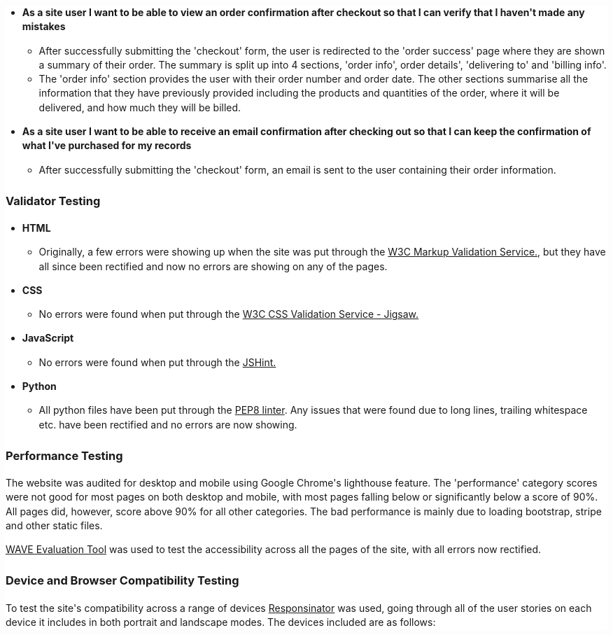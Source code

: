   - __As a site user I want to be able to view an order confirmation after checkout so that I can verify that I haven't made any mistakes__

    - After successfully submitting the 'checkout' form, the user is redirected to the 'order success' page where they are shown a summary of their order. The summary is split up into 4 sections, 'order info', order details', 'delivering to' and 'billing info'.
    - The 'order info' section provides the user with their order number and order date. The other sections summarise all the information that they have previously provided including the products and quantities of the order, where it will be delivered, and how much they will be billed.

  - __As a site user I want to be able to receive an email confirmation after checking out so that I can keep the confirmation of what I've purchased for my records__

    - After successfully submitting the 'checkout' form, an email is sent to the user containing their order information.

### Validator Testing

- __HTML__

  - Originally, a few errors were showing up when the site was put through the [W3C Markup Validation Service.](https://validator.w3.org/), but they have all since been rectified and now no errors are showing on any of the pages.

- __CSS__

  - No errors were found when put through the [W3C CSS Validation Service - Jigsaw.](https://jigsaw.w3.org/css-validator/)

- __JavaScript__

  - No errors were found when put through the [JSHint.](https://jshint.com/)


- __Python__

  - All python files have been put through the [PEP8 linter](http://pep8online.com/). Any issues that were found due to long lines, trailing whitespace etc. have been rectified and no errors are now showing.

### Performance Testing

The website was audited for desktop and mobile using Google Chrome's lighthouse feature. The 'performance' category scores were not good for most pages on both desktop and mobile, with most pages falling below or significantly below a score of 90%. All pages did, however, score above 90% for all other categories. The bad performance is mainly due to loading bootstrap, stripe and other static files.

[WAVE Evaluation Tool](https://wave.webaim.org/) was used to test the accessibility across all the pages of the site, with all errors now rectified.

### Device and Browser Compatibility Testing

To test the site's compatibility across a range of devices [Responsinator](https://www.responsinator.com/) was used, going through all of the user stories on each device it includes in both portrait and landscape modes. The devices included are as follows:
